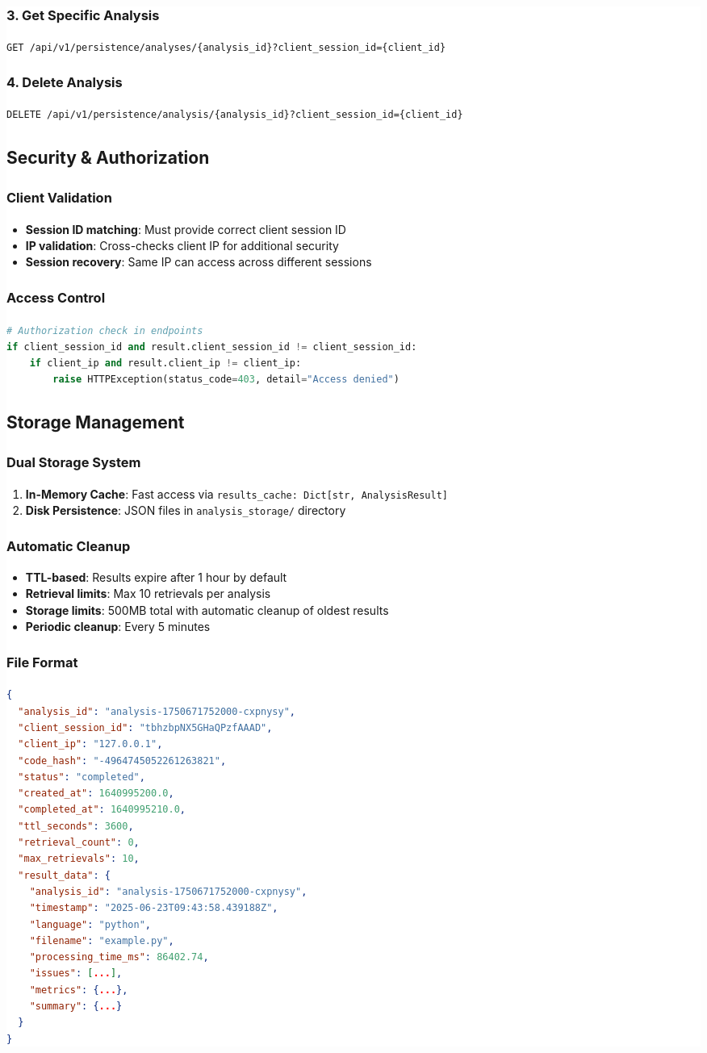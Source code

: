 ### 3. Get Specific Analysis
```http
GET /api/v1/persistence/analyses/{analysis_id}?client_session_id={client_id}
```

### 4. Delete Analysis
```http
DELETE /api/v1/persistence/analysis/{analysis_id}?client_session_id={client_id}
```

## Security & Authorization

### Client Validation
- **Session ID matching**: Must provide correct client session ID
- **IP validation**: Cross-checks client IP for additional security
- **Session recovery**: Same IP can access across different sessions

### Access Control
```python
# Authorization check in endpoints
if client_session_id and result.client_session_id != client_session_id:
    if client_ip and result.client_ip != client_ip:
        raise HTTPException(status_code=403, detail="Access denied")
```

## Storage Management

### Dual Storage System
1. **In-Memory Cache**: Fast access via `results_cache: Dict[str, AnalysisResult]`
2. **Disk Persistence**: JSON files in `analysis_storage/` directory

### Automatic Cleanup
- **TTL-based**: Results expire after 1 hour by default
- **Retrieval limits**: Max 10 retrievals per analysis
- **Storage limits**: 500MB total with automatic cleanup of oldest results
- **Periodic cleanup**: Every 5 minutes

### File Format
```json
{
  "analysis_id": "analysis-1750671752000-cxpnysy",
  "client_session_id": "tbhzbpNX5GHaQPzfAAAD",
  "client_ip": "127.0.0.1",
  "code_hash": "-4964745052261263821",
  "status": "completed",
  "created_at": 1640995200.0,
  "completed_at": 1640995210.0,
  "ttl_seconds": 3600,
  "retrieval_count": 0,
  "max_retrievals": 10,
  "result_data": {
    "analysis_id": "analysis-1750671752000-cxpnysy",
    "timestamp": "2025-06-23T09:43:58.439188Z",
    "language": "python",
    "filename": "example.py",
    "processing_time_ms": 86402.74,
    "issues": [...],
    "metrics": {...},
    "summary": {...}
  }
}
```